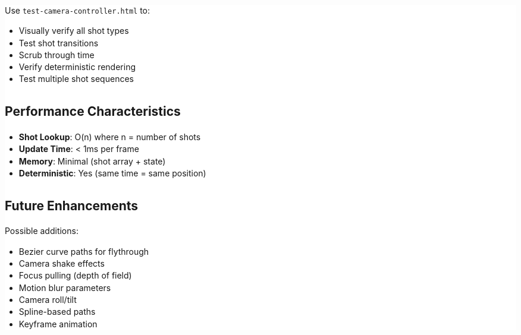 Use `test-camera-controller.html` to:

- Visually verify all shot types
- Test shot transitions
- Scrub through time
- Verify deterministic rendering
- Test multiple shot sequences

## Performance Characteristics

- **Shot Lookup**: O(n) where n = number of shots
- **Update Time**: < 1ms per frame
- **Memory**: Minimal (shot array + state)
- **Deterministic**: Yes (same time = same position)

## Future Enhancements

Possible additions:

- Bezier curve paths for flythrough
- Camera shake effects
- Focus pulling (depth of field)
- Motion blur parameters
- Camera roll/tilt
- Spline-based paths
- Keyframe animation
